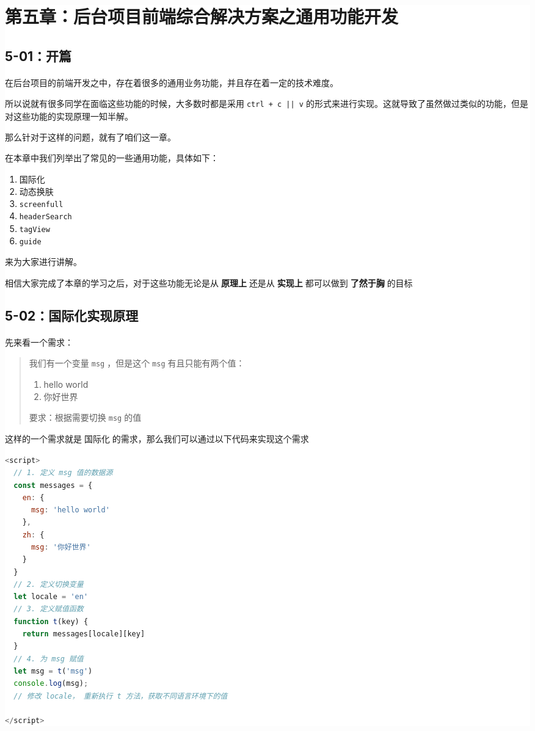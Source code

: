 # 第五章：后台项目前端综合解决方案之通用功能开发

## 5-01：开篇

在后台项目的前端开发之中，存在着很多的通用业务功能，并且存在着一定的技术难度。

所以说就有很多同学在面临这些功能的时候，大多数时都是采用 `ctrl + c || v` 的形式来进行实现。这就导致了虽然做过类似的功能，但是对这些功能的实现原理一知半解。

那么针对于这样的问题，就有了咱们这一章。

在本章中我们列举出了常见的一些通用功能，具体如下：

1. 国际化
2. 动态换肤
3. `screenfull`
4. `headerSearch`
5. `tagView`
6. `guide`

来为大家进行讲解。

相信大家完成了本章的学习之后，对于这些功能无论是从 **原理上** 还是从 **实现上** 都可以做到 **了然于胸** 的目标

## 5-02：国际化实现原理

先来看一个需求：

> 我们有一个变量 `msg` ，但是这个 `msg` 有且只能有两个值：
>
> 1. hello world
> 2. 你好世界
>
> 要求：根据需要切换 `msg` 的值

这样的一个需求就是 国际化 的需求，那么我们可以通过以下代码来实现这个需求

```js
<script>
  // 1. 定义 msg 值的数据源
  const messages = {
    en: {
      msg: 'hello world'
    },
    zh: {
      msg: '你好世界'
    }
  }
  // 2. 定义切换变量
  let locale = 'en'
  // 3. 定义赋值函数
  function t(key) {
    return messages[locale][key]
  }
  // 4. 为 msg 赋值
  let msg = t('msg')
  console.log(msg);
  // 修改 locale， 重新执行 t 方法，获取不同语言环境下的值

</script>
```
